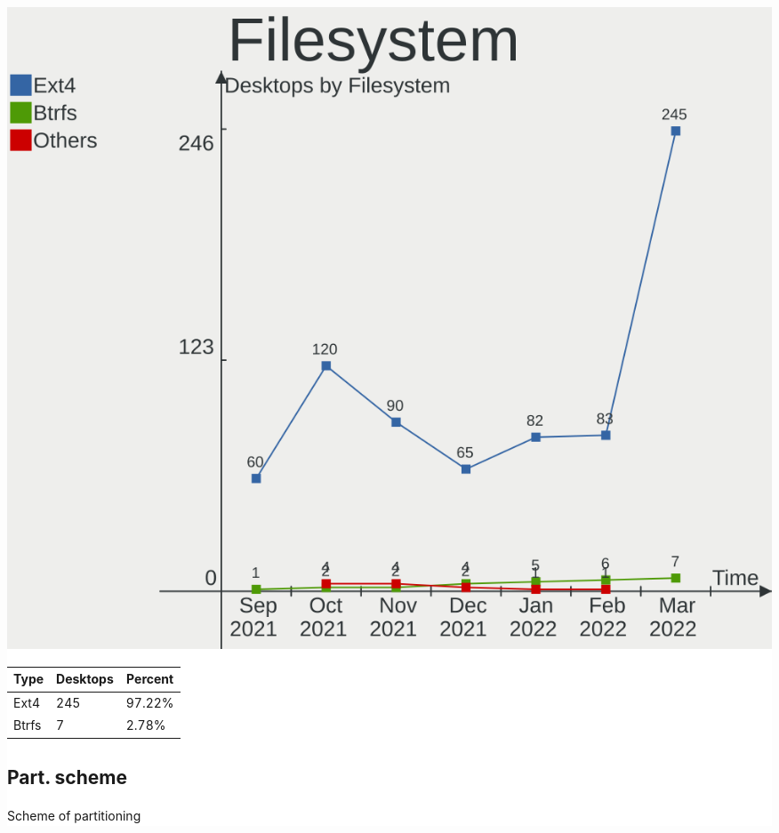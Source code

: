 ![Filesystem](./images/line_chart/os_filesystem.svg)

| Type  | Desktops | Percent |
|-------|----------|---------|
| Ext4  | 245      | 97.22%  |
| Btrfs | 7        | 2.78%   |

Part. scheme
------------

Scheme of partitioning
